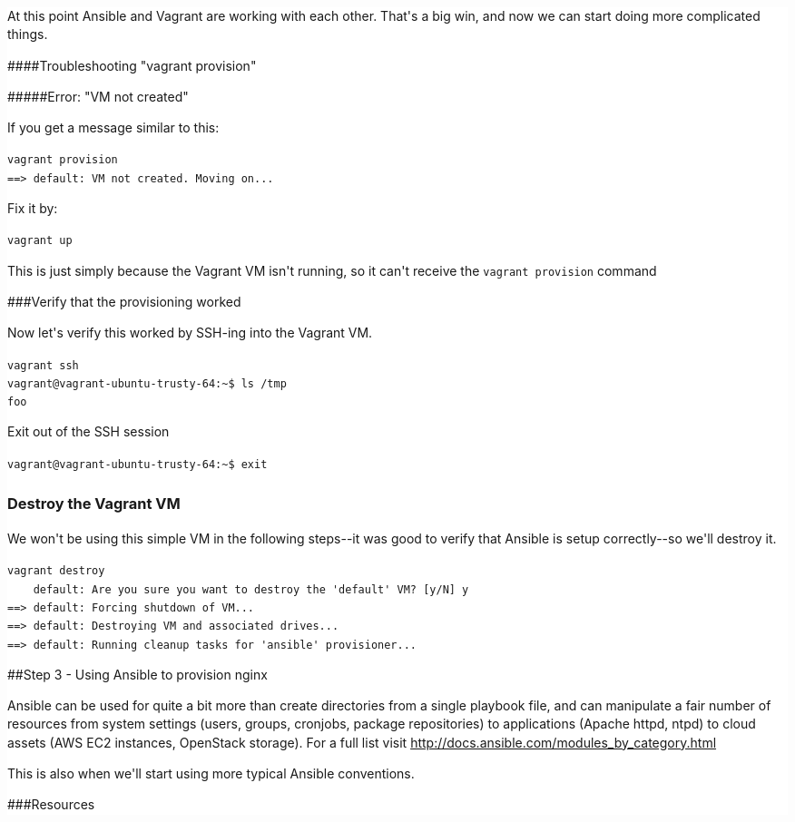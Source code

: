 At this point Ansible and Vagrant are working with each other. That's a big win, and now we can start doing more complicated things.

####Troubleshooting "vagrant provision"

#####Error: "VM not created"

If you get a message similar to this:

```text
vagrant provision
==> default: VM not created. Moving on...
```

Fix it by:

`vagrant up`

This is just simply because the Vagrant VM isn't running, so it can't receive the `vagrant provision` command

###Verify that the provisioning worked

Now let's verify this worked by SSH-ing into the Vagrant VM.

```text
vagrant ssh
vagrant@vagrant-ubuntu-trusty-64:~$ ls /tmp
foo
```

Exit out of the SSH session

```text
vagrant@vagrant-ubuntu-trusty-64:~$ exit
```
### Destroy the Vagrant VM

We won't be using this simple VM in the following steps--it was good to verify that Ansible is setup correctly--so we'll destroy it.

```text
vagrant destroy
    default: Are you sure you want to destroy the 'default' VM? [y/N] y
==> default: Forcing shutdown of VM...
==> default: Destroying VM and associated drives...
==> default: Running cleanup tasks for 'ansible' provisioner...

```


##Step 3 - Using Ansible to provision nginx

Ansible can be used for quite a bit more than create directories from a single playbook file, and can manipulate a fair number of resources from system settings (users, groups, cronjobs, package repositories) to applications (Apache httpd, ntpd) to cloud assets (AWS EC2 instances, OpenStack storage).  For a full list visit http://docs.ansible.com/modules_by_category.html

This is also when we'll start using more typical Ansible conventions.

###Resources

